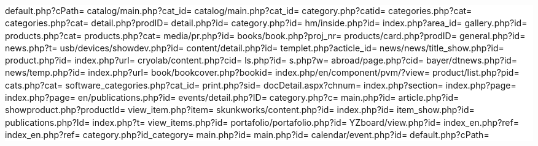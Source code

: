 default.php?cPath=
catalog/main.php?cat_id=
catalog/main.php?cat_id=
category.php?catid=
categories.php?cat=
categories.php?cat=
detail.php?prodID=
detail.php?id=
category.php?id=
hm/inside.php?id=
index.php?area_id=
gallery.php?id=
products.php?cat=
products.php?cat=
media/pr.php?id=
books/book.php?proj_nr=
products/card.php?prodID=
general.php?id=
news.php?t=
usb/devices/showdev.php?id=
content/detail.php?id=
templet.php?acticle_id=
news/news/title_show.php?id=
product.php?id=
index.php?url=
cryolab/content.php?cid=
ls.php?id=
s.php?w=
abroad/page.php?cid=
bayer/dtnews.php?id=
news/temp.php?id=
index.php?url=
book/bookcover.php?bookid=
index.php/en/component/pvm/?view=
product/list.php?pid=
cats.php?cat=
software_categories.php?cat_id=
print.php?sid=
docDetail.aspx?chnum=
index.php?section=
index.php?page=
index.php?page=
en/publications.php?id=
events/detail.php?ID=
category.php?c=
main.php?id=
article.php?id=
showproduct.php?productId=
view_item.php?item=
skunkworks/content.php?id=
index.php?id=
item_show.php?id=
publications.php?Id=
index.php?t=
view_items.php?id=
portafolio/portafolio.php?id=
YZboard/view.php?id=
index_en.php?ref=
index_en.php?ref=
category.php?id_category=
main.php?id=
main.php?id=
calendar/event.php?id=
default.php?cPath=